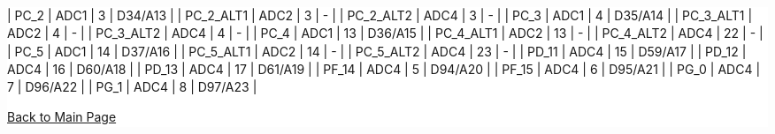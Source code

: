| PC_2 | ADC1 | 3 | D34/A13 |
| PC_2_ALT1 | ADC2 | 3 | - |
| PC_2_ALT2 | ADC4 | 3 | - |
| PC_3 | ADC1 | 4 | D35/A14 |
| PC_3_ALT1 | ADC2 | 4 | - |
| PC_3_ALT2 | ADC4 | 4 | - |
| PC_4 | ADC1 | 13 | D36/A15 |
| PC_4_ALT1 | ADC2 | 13 | - |
| PC_4_ALT2 | ADC4 | 22 | - |
| PC_5 | ADC1 | 14 | D37/A16 |
| PC_5_ALT1 | ADC2 | 14 | - |
| PC_5_ALT2 | ADC4 | 23 | - |
| PD_11 | ADC4 | 15 | D59/A17 |
| PD_12 | ADC4 | 16 | D60/A18 |
| PD_13 | ADC4 | 17 | D61/A19 |
| PF_14 | ADC4 | 5 | D94/A20 |
| PF_15 | ADC4 | 6 | D95/A21 |
| PG_0 | ADC4 | 7 | D96/A22 |
| PG_1 | ADC4 | 8 | D97/A23 |


[Back to Main Page](../../index.md)